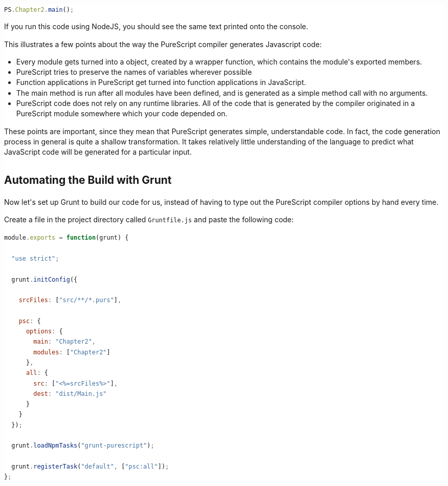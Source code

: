 ```javascript
PS.Chapter2.main();
```

If you run this code using NodeJS, you should see the same text printed onto the console.

This illustrates a few points about the way the PureScript compiler generates Javascript code:

- Every module gets turned into a object, created by a wrapper function, which contains the module's exported members.
- PureScript tries to preserve the names of variables wherever possible
- Function applications in PureScript get turned into function applications in JavaScript.
- The main method is run after all modules have been defined, and is generated as a simple method call with no arguments.
- PureScript code does not rely on any runtime libraries. All of the code that is generated by the compiler originated in a PureScript module somewhere which your code depended on.

These points are important, since they mean that PureScript generates simple, understandable code. In fact, the code generation process in general is quite a shallow transformation. It takes relatively little understanding of the language to predict what JavaScript code will be generated for a particular input.

## Automating the Build with Grunt

Now let's set up Grunt to build our code for us, instead of having to type out the PureScript compiler options by hand every time.

Create a file in the project directory called `Gruntfile.js` and paste the following code:

```javascript
module.exports = function(grunt) {

  "use strict";

  grunt.initConfig({

    srcFiles: ["src/**/*.purs"],

    psc: {
      options: {
        main: "Chapter2",
        modules: ["Chapter2"]
      },
      all: {
        src: ["<%=srcFiles%>"],
        dest: "dist/Main.js"
      }
    }
  });

  grunt.loadNpmTasks("grunt-purescript");
  
  grunt.registerTask("default", ["psc:all"]);
};
```
